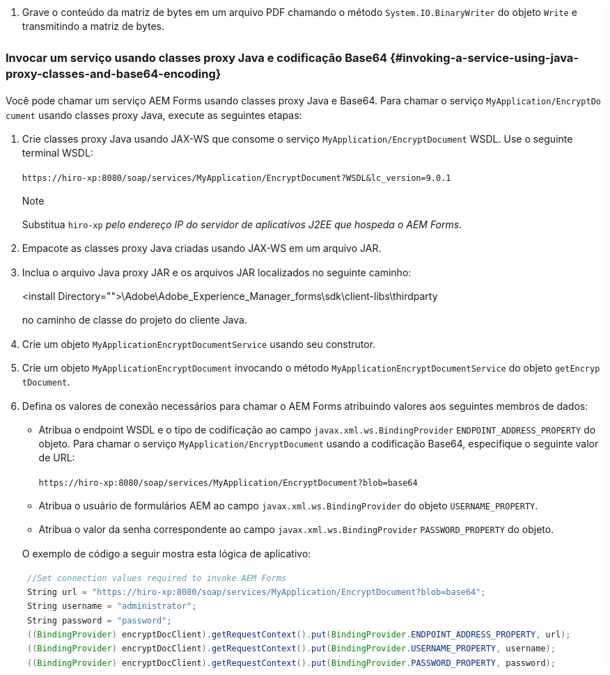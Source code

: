 1. Grave o conteúdo da matriz de bytes em um arquivo PDF chamando o método `System.IO.BinaryWriter` do objeto `Write` e transmitindo a matriz de bytes.

### Invocar um serviço usando classes proxy Java e codificação Base64 {#invoking-a-service-using-java-proxy-classes-and-base64-encoding}

Você pode chamar um serviço AEM Forms usando classes proxy Java e Base64. Para chamar o serviço `MyApplication/EncryptDocument` usando classes proxy Java, execute as seguintes etapas:

1. Crie classes proxy Java usando JAX-WS que consome o serviço `MyApplication/EncryptDocument` WSDL. Use o seguinte terminal WSDL:

   `https://hiro-xp:8080/soap/services/MyApplication/EncryptDocument?WSDL&lc_version=9.0.1`

   >[!NOTE]
   >
   >Substitua `hiro-xp` *pelo endereço IP do servidor de aplicativos J2EE que hospeda o AEM Forms.*

1. Empacote as classes proxy Java criadas usando JAX-WS em um arquivo JAR.
1. Inclua o arquivo Java proxy JAR e os arquivos JAR localizados no seguinte caminho:

   &lt;install Directory=&quot;&quot;>\Adobe\Adobe_Experience_Manager_forms\sdk\client-libs\thirdparty

   no caminho de classe do projeto do cliente Java.

1. Crie um objeto `MyApplicationEncryptDocumentService` usando seu construtor.
1. Crie um objeto `MyApplicationEncryptDocument` invocando o método `MyApplicationEncryptDocumentService` do objeto `getEncryptDocument`.
1. Defina os valores de conexão necessários para chamar o AEM Forms atribuindo valores aos seguintes membros de dados:

   * Atribua o endpoint WSDL e o tipo de codificação ao campo `javax.xml.ws.BindingProvider` `ENDPOINT_ADDRESS_PROPERTY` do objeto. Para chamar o serviço `MyApplication/EncryptDocument` usando a codificação Base64, especifique o seguinte valor de URL:

      `https://hiro-xp:8080/soap/services/MyApplication/EncryptDocument?blob=base64`

   * Atribua o usuário de formulários AEM ao campo `javax.xml.ws.BindingProvider` do objeto `USERNAME_PROPERTY`.
   * Atribua o valor da senha correspondente ao campo `javax.xml.ws.BindingProvider` `PASSWORD_PROPERTY` do objeto.

   O exemplo de código a seguir mostra esta lógica de aplicativo:

   ```java
    //Set connection values required to invoke AEM Forms
    String url = "https://hiro-xp:8080/soap/services/MyApplication/EncryptDocument?blob=base64";
    String username = "administrator";
    String password = "password";
    ((BindingProvider) encryptDocClient).getRequestContext().put(BindingProvider.ENDPOINT_ADDRESS_PROPERTY, url);
    ((BindingProvider) encryptDocClient).getRequestContext().put(BindingProvider.USERNAME_PROPERTY, username);
    ((BindingProvider) encryptDocClient).getRequestContext().put(BindingProvider.PASSWORD_PROPERTY, password);
   ```

